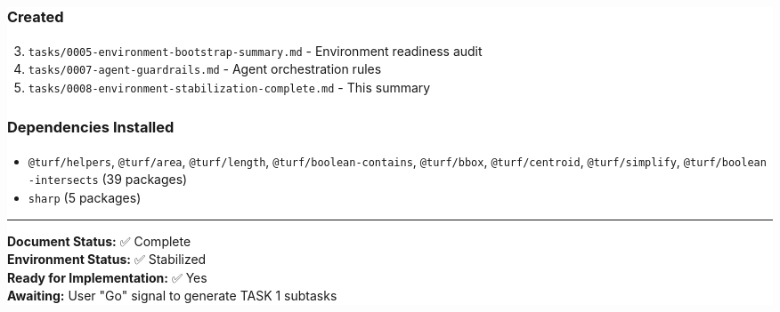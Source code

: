 ### Created
3. `tasks/0005-environment-bootstrap-summary.md` - Environment readiness audit
4. `tasks/0007-agent-guardrails.md` - Agent orchestration rules
5. `tasks/0008-environment-stabilization-complete.md` - This summary

### Dependencies Installed
- `@turf/helpers`, `@turf/area`, `@turf/length`, `@turf/boolean-contains`, `@turf/bbox`, `@turf/centroid`, `@turf/simplify`, `@turf/boolean-intersects` (39 packages)
- `sharp` (5 packages)

---

**Document Status:** ✅ Complete  
**Environment Status:** ✅ Stabilized  
**Ready for Implementation:** ✅ Yes  
**Awaiting:** User "Go" signal to generate TASK 1 subtasks
